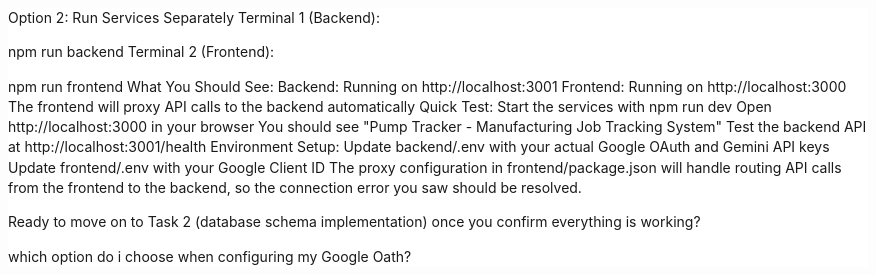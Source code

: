 Option 2: Run Services Separately
Terminal 1 (Backend):

npm run backend
Terminal 2 (Frontend):

npm run frontend
What You Should See:
Backend: Running on http://localhost:3001
Frontend: Running on http://localhost:3000
The frontend will proxy API calls to the backend automatically
Quick Test:
Start the services with npm run dev
Open http://localhost:3000 in your browser
You should see "Pump Tracker - Manufacturing Job Tracking System"
Test the backend API at http://localhost:3001/health
Environment Setup:
Update backend/.env with your actual Google OAuth and Gemini API keys
Update frontend/.env with your Google Client ID
The proxy configuration in frontend/package.json will handle routing API calls from the frontend to the backend, so the connection error you saw should be resolved.

Ready to move on to Task 2 (database schema implementation) once you confirm everything is working?


which option do i choose when configuring my Google Oath?

